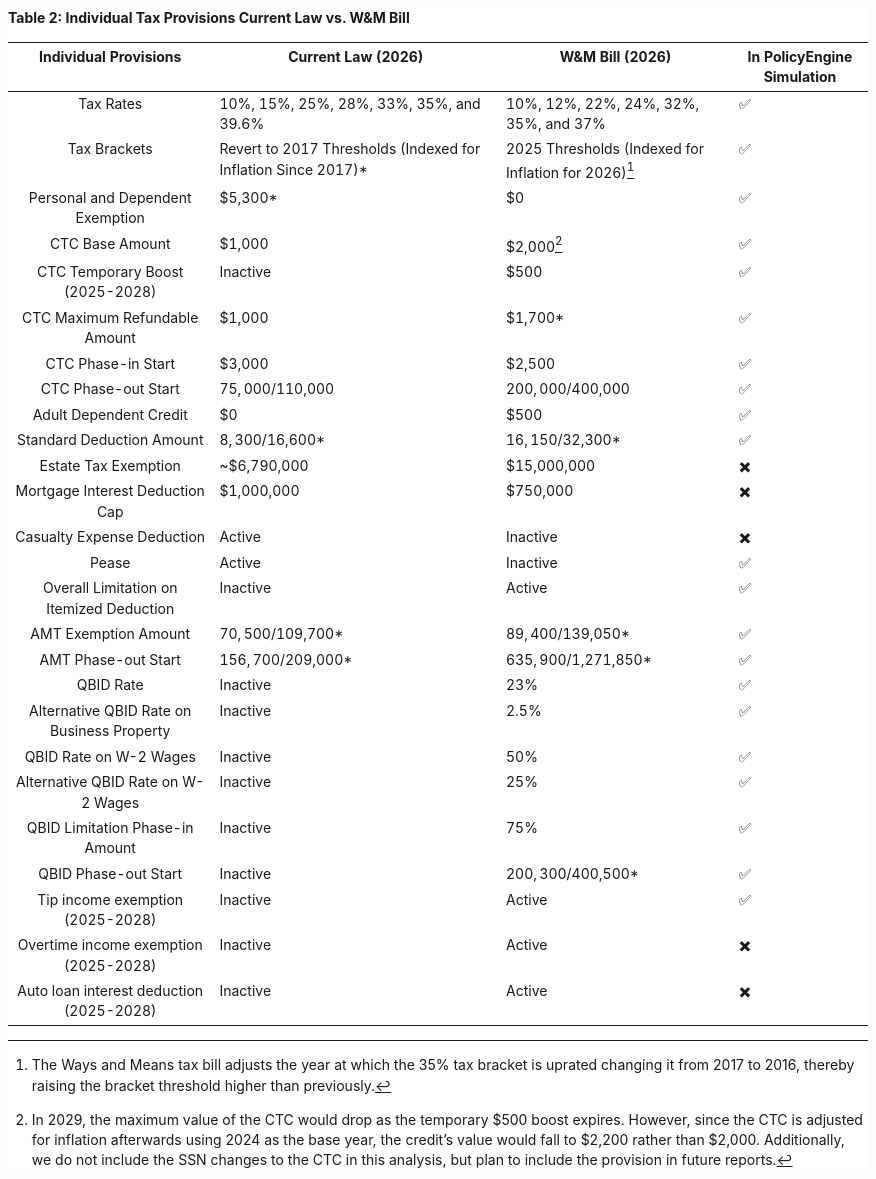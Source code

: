 **Table 2: Individual Tax Provisions Current Law vs. W\&M Bill**

|                 Individual Provisions                 | Current Law (2026)                                             | W\&M Bill (2026)                                     | In PolicyEngine Simulation |
| :---------------------------------------------------: | -------------------------------------------------------------- | ---------------------------------------------------- | -------------------------- |
|                       Tax Rates                       | 10%, 15%, 25%, 28%, 33%, 35%, and 39.6%                        | 10%, 12%, 22%, 24%, 32%, 35%, and 37%                | ✅                         |
|                     Tax Brackets                      | Revert to 2017 Thresholds (Indexed for Inflation Since 2017)\* | 2025 Thresholds (Indexed for Inflation for 2026)[^4] | ✅                         |
|           Personal and Dependent Exemption            | $5,300\*                                                       | $0                                                   | ✅                         |
|                    CTC Base Amount                    | $1,000                                                         | $2,000[^5]                                           | ✅                         |
|            CTC Temporary Boost (2025-2028)            | Inactive                                                       | $500                                                 | ✅                         |
|             CTC Maximum Refundable Amount             | $1,000                                                         | $1,700\*                                             | ✅                         |
|                  CTC Phase-in Start                   | $3,000                                                         | $2,500                                               | ✅                         |
|                  CTC Phase-out Start                  | $75,000/$110,000                                               | $200,000/$400,000                                    | ✅                         |
|                Adult Dependent Credit                 | $0                                                             | $500                                                 | ✅                         |
|               Standard Deduction Amount               | $8,300/$16,600\*                                               | $16,150/$32,300\*                                    | ✅                         |
|                 Estate Tax Exemption                  | \~$6,790,000                                                   | $15,000,000                                          | ✖️                         |
|            Mortgage Interest Deduction Cap            | $1,000,000                                                     | $750,000                                             | ✖️                         |
|              Casualty Expense Deduction               | Active                                                         | Inactive                                             | ✖️                         |
|                         Pease                         | Active                                                         | Inactive                                             | ✅                         |
|       Overall Limitation on Itemized Deduction        | Inactive                                                       | Active                                               | ✅                         |
|                 AMT Exemption Amount                  | $70,500/$109,700\*                                             | $89,400/$139,050\*                                   | ✅                         |
|                  AMT Phase-out Start                  | $156,700/$209,000\*                                            | $635,900/$1,271,850\*                                | ✅                         |
|                       QBID Rate                       | Inactive                                                       | 23%                                                  | ✅                         |
|      Alternative QBID Rate on Business Property       | Inactive                                                       | 2.5%                                                 | ✅                         |
|                QBID Rate on W-2 Wages                 | Inactive                                                       | 50%                                                  | ✅                         |
|          Alternative QBID Rate on W-2 Wages           | Inactive                                                       | 25%                                                  | ✅                         |
|            QBID Limitation Phase-in Amount            | Inactive                                                       | 75%                                                  | ✅                         |
|                 QBID Phase-out Start                  | Inactive                                                       | $200,300/$400,500\*                                  | ✅                         |
|           Tip income exemption (2025-2028)            | Inactive                                                       | Active                                               | ✅                         |
|         Overtime income exemption (2025-2028)         | Inactive                                                       | Active                                               | ✖️                         |
|       Auto loan interest deduction (2025-2028)        | Inactive                                                       | Active                                               | ✖️                         |

[^1]: The Ways and Means bill also includes provisions that are meant to limit workarounds that states have implemented to avoid the SALT cap. We did not model these provisions in this analysis.
[^2]: As there is no reported details regarding the inflation adjustments, we rounded to the nearest dollar for all thresholds following tax year 2025. In 2026, the SALT Caucus caps would be uprated to $62,948 for single filers and $125,896 for married couples.
[^3]: We project that state tax revenues would decrease by $2.9 billion over the budget window (2026-2035).
[^4]: The Ways and Means tax bill adjusts the year at which the 35% tax bracket is uprated changing it from 2017 to 2016, thereby raising the bracket threshold higher than previously.
[^5]: In 2029, the maximum value of the CTC would drop as the temporary $500 boost expires. However, since the CTC is adjusted for inflation afterwards using 2024 as the base year, the credit’s value would fall to $2,200 rather than $2,000. Additionally, we do not include the SSN changes to the CTC in this analysis, but plan to include the provision in future reports.
